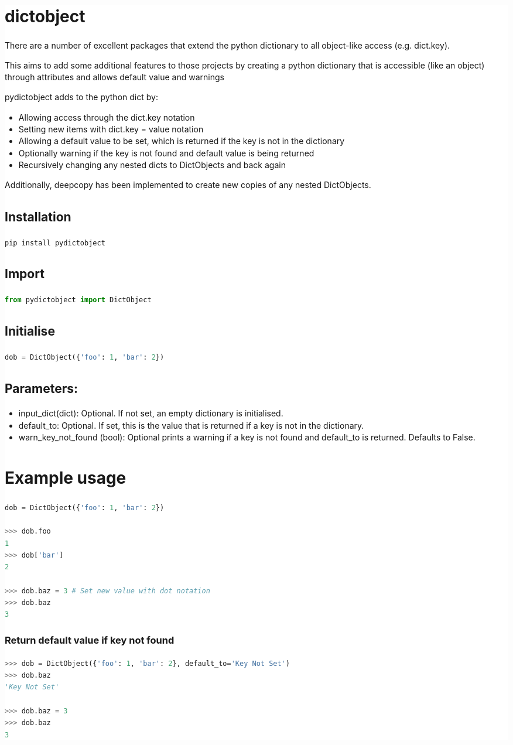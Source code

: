 # dictobject
There are a number of excellent packages that extend the python dictionary to all object-like access (e.g. dict.key).

This aims to add some additional features to those projects by creating a python dictionary that is accessible (like an object) through attributes and allows default value and warnings

pydictobject adds to the python dict by:
- Allowing access through the dict.key notation
- Setting new items with dict.key = value notation
- Allowing a default value to be set, which is returned if the key is not in the dictionary
- Optionally warning if the key is not found and default value is being returned
- Recursively changing any nested dicts to DictObjects and back again

Additionally, deepcopy has been implemented to create new copies of any nested DictObjects.

## Installation
```
pip install pydictobject
```

## Import
```python
from pydictobject import DictObject
```
## Initialise
```python
dob = DictObject({'foo': 1, 'bar': 2})
```

## Parameters:
- input_dict(dict): Optional. If not set, an empty dictionary is initialised.
- default_to: Optional. If set, this is the value that is returned if a key is not in the dictionary.
- warn_key_not_found (bool): Optional prints a warning if a key is not found and default_to is returned. Defaults to False.

# Example usage
```python
dob = DictObject({'foo': 1, 'bar': 2})

>>> dob.foo
1
>>> dob['bar']
2

>>> dob.baz = 3 # Set new value with dot notation
>>> dob.baz
3

```
### Return default value if key not found
```python
>>> dob = DictObject({'foo': 1, 'bar': 2}, default_to='Key Not Set')
>>> dob.baz
'Key Not Set'

>>> dob.baz = 3
>>> dob.baz
3
```
